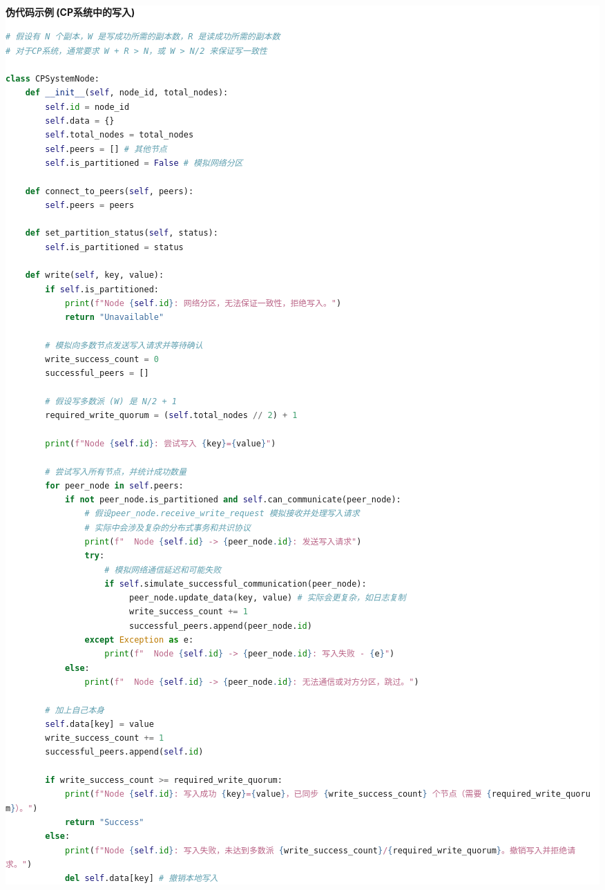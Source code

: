 **伪代码示例 (CP系统中的写入)**

```python
# 假设有 N 个副本，W 是写成功所需的副本数，R 是读成功所需的副本数
# 对于CP系统，通常要求 W + R > N，或 W > N/2 来保证写一致性

class CPSystemNode:
    def __init__(self, node_id, total_nodes):
        self.id = node_id
        self.data = {}
        self.total_nodes = total_nodes
        self.peers = [] # 其他节点
        self.is_partitioned = False # 模拟网络分区

    def connect_to_peers(self, peers):
        self.peers = peers

    def set_partition_status(self, status):
        self.is_partitioned = status

    def write(self, key, value):
        if self.is_partitioned:
            print(f"Node {self.id}: 网络分区，无法保证一致性，拒绝写入。")
            return "Unavailable"

        # 模拟向多数节点发送写入请求并等待确认
        write_success_count = 0
        successful_peers = []
        
        # 假设写多数派 (W) 是 N/2 + 1
        required_write_quorum = (self.total_nodes // 2) + 1

        print(f"Node {self.id}: 尝试写入 {key}={value}")
        
        # 尝试写入所有节点，并统计成功数量
        for peer_node in self.peers:
            if not peer_node.is_partitioned and self.can_communicate(peer_node):
                # 假设peer_node.receive_write_request 模拟接收并处理写入请求
                # 实际中会涉及复杂的分布式事务和共识协议
                print(f"  Node {self.id} -> {peer_node.id}: 发送写入请求")
                try:
                    # 模拟网络通信延迟和可能失败
                    if self.simulate_successful_communication(peer_node):
                         peer_node.update_data(key, value) # 实际会更复杂，如日志复制
                         write_success_count += 1
                         successful_peers.append(peer_node.id)
                except Exception as e:
                    print(f"  Node {self.id} -> {peer_node.id}: 写入失败 - {e}")
            else:
                print(f"  Node {self.id} -> {peer_node.id}: 无法通信或对方分区，跳过。")

        # 加上自己本身
        self.data[key] = value
        write_success_count += 1
        successful_peers.append(self.id)

        if write_success_count >= required_write_quorum:
            print(f"Node {self.id}: 写入成功 {key}={value}，已同步 {write_success_count} 个节点（需要 {required_write_quorum}）。")
            return "Success"
        else:
            print(f"Node {self.id}: 写入失败，未达到多数派 {write_success_count}/{required_write_quorum}。撤销写入并拒绝请求。")
            del self.data[key] # 撤销本地写入
```